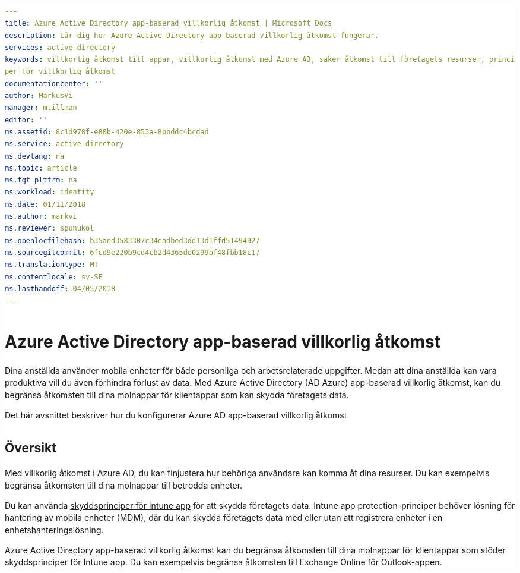 ```yaml
---
title: Azure Active Directory app-baserad villkorlig åtkomst | Microsoft Docs
description: Lär dig hur Azure Active Directory app-baserad villkorlig åtkomst fungerar.
services: active-directory
keywords: villkorlig åtkomst till appar, villkorlig åtkomst med Azure AD, säker åtkomst till företagets resurser, principer för villkorlig åtkomst
documentationcenter: ''
author: MarkusVi
manager: mtillman
editor: ''
ms.assetid: 8c1d978f-e80b-420e-853a-8bbddc4bcdad
ms.service: active-directory
ms.devlang: na
ms.topic: article
ms.tgt_pltfrm: na
ms.workload: identity
ms.date: 01/11/2018
ms.author: markvi
ms.reviewer: spunukol
ms.openlocfilehash: b35aed3583307c34eadbed3dd13d1ffd51494927
ms.sourcegitcommit: 6fcd9e220b9cd4cb2d4365de0299bf48fbb18c17
ms.translationtype: MT
ms.contentlocale: sv-SE
ms.lasthandoff: 04/05/2018
---
```

# <a name="azure-active-directory-app-based-conditional-access"></a>Azure Active Directory app-baserad villkorlig åtkomst  

Dina anställda använder mobila enheter för både personliga och arbetsrelaterade uppgifter. Medan att dina anställda kan vara produktiva vill du även förhindra förlust av data. Med Azure Active Directory (AD Azure) app-baserad villkorlig åtkomst, kan du begränsa åtkomsten till dina molnappar för klientappar som kan skydda företagets data.  

Det här avsnittet beskriver hur du konfigurerar Azure AD app-baserad villkorlig åtkomst.

## <a name="overview"></a>Översikt

Med [villkorlig åtkomst i Azure AD](active-directory-conditional-access-azure-portal.md), du kan finjustera hur behöriga användare kan komma åt dina resurser. Du kan exempelvis begränsa åtkomsten till dina molnappar till betrodda enheter.

Du kan använda [skyddsprinciper för Intune app](https://docs.microsoft.com/intune/app-protection-policy) för att skydda företagets data. Intune app protection-principer behöver lösning för hantering av mobila enheter (MDM), där du kan skydda företagets data med eller utan att registrera enheter i en enhetshanteringslösning.

Azure Active Directory app-baserad villkorlig åtkomst kan du begränsa åtkomsten till dina molnappar för klientappar som stöder skyddsprinciper för Intune app. Du kan exempelvis begränsa åtkomsten till Exchange Online för Outlook-appen.
